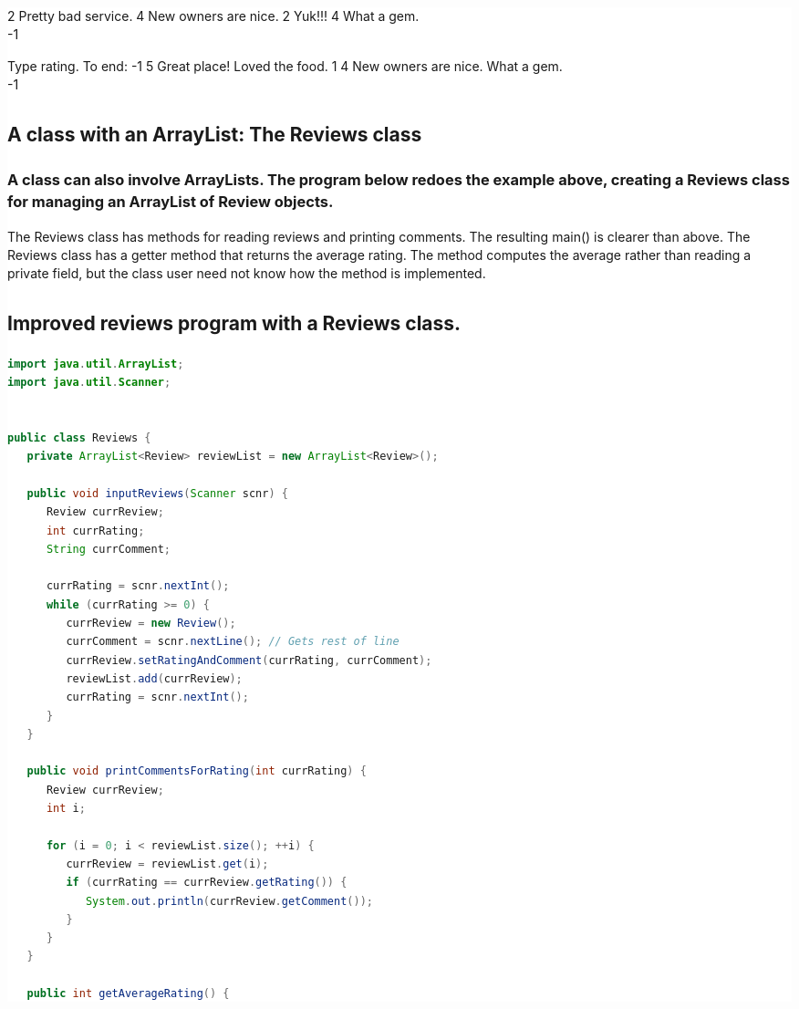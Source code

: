 2 Pretty bad service.
4 New owners are nice.
2 Yuk!!!
4 What a gem.     
-1


Type rating. To end: -1
5
 Great place!
 Loved the food.
1
4
 New owners are nice.
 What a gem.     
-1
## A class with an ArrayList: The Reviews class
### A class can also involve ArrayLists. The program below redoes the example above, creating a Reviews class for managing an ArrayList of Review objects.
The Reviews class has methods for reading reviews and printing comments. The resulting main() is clearer than above.
The Reviews class has a getter method that returns the average rating. The method computes the average rather than reading a private field, but the class user need not know how the method is implemented.
## Improved reviews program with a Reviews class.
````Java 
import java.util.ArrayList;
import java.util.Scanner;


public class Reviews {
   private ArrayList<Review> reviewList = new ArrayList<Review>();
   
   public void inputReviews(Scanner scnr) {
      Review currReview;
      int currRating;
      String currComment;
   
      currRating = scnr.nextInt();
      while (currRating >= 0) {
         currReview = new Review();
         currComment = scnr.nextLine(); // Gets rest of line
         currReview.setRatingAndComment(currRating, currComment);
         reviewList.add(currReview);
         currRating = scnr.nextInt();
      }
   }
   
   public void printCommentsForRating(int currRating) {
      Review currReview;
      int i;
   
      for (i = 0; i < reviewList.size(); ++i) {
         currReview = reviewList.get(i);
         if (currRating == currReview.getRating()) {
            System.out.println(currReview.getComment());
         }
      }
   }
   
   public int getAverageRating() {
````